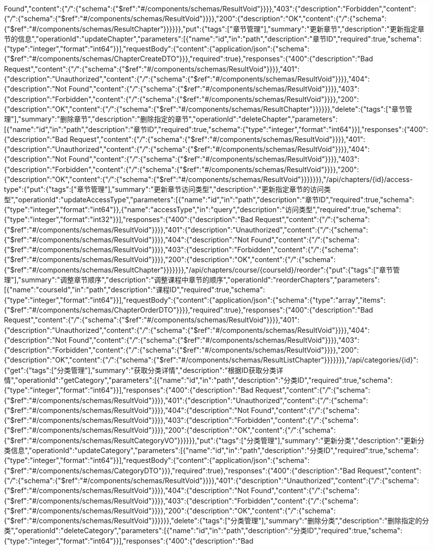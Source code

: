 Found","content":{"*/*":{"schema":{"$ref":"#/components/schemas/ResultVoid"}}}},"403":{"description":"Forbidden","content":{"*/*":{"schema":{"$ref":"#/components/schemas/ResultVoid"}}}},"200":{"description":"OK","content":{"*/*":{"schema":{"$ref":"#/components/schemas/ResultChapter"}}}}}},"put":{"tags":["章节管理"],"summary":"更新章节","description":"更新指定章节的信息","operationId":"updateChapter","parameters":[{"name":"id","in":"path","description":"章节ID","required":true,"schema":{"type":"integer","format":"int64"}}],"requestBody":{"content":{"application/json":{"schema":{"$ref":"#/components/schemas/ChapterCreateDTO"}}},"required":true},"responses":{"400":{"description":"Bad Request","content":{"*/*":{"schema":{"$ref":"#/components/schemas/ResultVoid"}}}},"401":{"description":"Unauthorized","content":{"*/*":{"schema":{"$ref":"#/components/schemas/ResultVoid"}}}},"404":{"description":"Not Found","content":{"*/*":{"schema":{"$ref":"#/components/schemas/ResultVoid"}}}},"403":{"description":"Forbidden","content":{"*/*":{"schema":{"$ref":"#/components/schemas/ResultVoid"}}}},"200":{"description":"OK","content":{"*/*":{"schema":{"$ref":"#/components/schemas/ResultChapter"}}}}}},"delete":{"tags":["章节管理"],"summary":"删除章节","description":"删除指定的章节","operationId":"deleteChapter","parameters":[{"name":"id","in":"path","description":"章节ID","required":true,"schema":{"type":"integer","format":"int64"}}],"responses":{"400":{"description":"Bad Request","content":{"*/*":{"schema":{"$ref":"#/components/schemas/ResultVoid"}}}},"401":{"description":"Unauthorized","content":{"*/*":{"schema":{"$ref":"#/components/schemas/ResultVoid"}}}},"404":{"description":"Not Found","content":{"*/*":{"schema":{"$ref":"#/components/schemas/ResultVoid"}}}},"403":{"description":"Forbidden","content":{"*/*":{"schema":{"$ref":"#/components/schemas/ResultVoid"}}}},"200":{"description":"OK","content":{"*/*":{"schema":{"$ref":"#/components/schemas/ResultVoid"}}}}}}},"/api/chapters/{id}/access-type":{"put":{"tags":["章节管理"],"summary":"更新章节访问类型","description":"更新指定章节的访问类型","operationId":"updateAccessType","parameters":[{"name":"id","in":"path","description":"章节ID","required":true,"schema":{"type":"integer","format":"int64"}},{"name":"accessType","in":"query","description":"访问类型","required":true,"schema":{"type":"integer","format":"int32"}}],"responses":{"400":{"description":"Bad Request","content":{"*/*":{"schema":{"$ref":"#/components/schemas/ResultVoid"}}}},"401":{"description":"Unauthorized","content":{"*/*":{"schema":{"$ref":"#/components/schemas/ResultVoid"}}}},"404":{"description":"Not Found","content":{"*/*":{"schema":{"$ref":"#/components/schemas/ResultVoid"}}}},"403":{"description":"Forbidden","content":{"*/*":{"schema":{"$ref":"#/components/schemas/ResultVoid"}}}},"200":{"description":"OK","content":{"*/*":{"schema":{"$ref":"#/components/schemas/ResultChapter"}}}}}}},"/api/chapters/course/{courseId}/reorder":{"put":{"tags":["章节管理"],"summary":"调整章节顺序","description":"调整课程中章节的顺序","operationId":"reorderChapters","parameters":[{"name":"courseId","in":"path","description":"课程ID","required":true,"schema":{"type":"integer","format":"int64"}}],"requestBody":{"content":{"application/json":{"schema":{"type":"array","items":{"$ref":"#/components/schemas/ChapterOrderDTO"}}}},"required":true},"responses":{"400":{"description":"Bad Request","content":{"*/*":{"schema":{"$ref":"#/components/schemas/ResultVoid"}}}},"401":{"description":"Unauthorized","content":{"*/*":{"schema":{"$ref":"#/components/schemas/ResultVoid"}}}},"404":{"description":"Not Found","content":{"*/*":{"schema":{"$ref":"#/components/schemas/ResultVoid"}}}},"403":{"description":"Forbidden","content":{"*/*":{"schema":{"$ref":"#/components/schemas/ResultVoid"}}}},"200":{"description":"OK","content":{"*/*":{"schema":{"$ref":"#/components/schemas/ResultListChapter"}}}}}}},"/api/categories/{id}":{"get":{"tags":["分类管理"],"summary":"获取分类详情","description":"根据ID获取分类详情","operationId":"getCategory","parameters":[{"name":"id","in":"path","description":"分类ID","required":true,"schema":{"type":"integer","format":"int64"}}],"responses":{"400":{"description":"Bad Request","content":{"*/*":{"schema":{"$ref":"#/components/schemas/ResultVoid"}}}},"401":{"description":"Unauthorized","content":{"*/*":{"schema":{"$ref":"#/components/schemas/ResultVoid"}}}},"404":{"description":"Not Found","content":{"*/*":{"schema":{"$ref":"#/components/schemas/ResultVoid"}}}},"403":{"description":"Forbidden","content":{"*/*":{"schema":{"$ref":"#/components/schemas/ResultVoid"}}}},"200":{"description":"OK","content":{"*/*":{"schema":{"$ref":"#/components/schemas/ResultCategoryVO"}}}}}},"put":{"tags":["分类管理"],"summary":"更新分类","description":"更新分类信息","operationId":"updateCategory","parameters":[{"name":"id","in":"path","description":"分类ID","required":true,"schema":{"type":"integer","format":"int64"}}],"requestBody":{"content":{"application/json":{"schema":{"$ref":"#/components/schemas/CategoryDTO"}}},"required":true},"responses":{"400":{"description":"Bad Request","content":{"*/*":{"schema":{"$ref":"#/components/schemas/ResultVoid"}}}},"401":{"description":"Unauthorized","content":{"*/*":{"schema":{"$ref":"#/components/schemas/ResultVoid"}}}},"404":{"description":"Not Found","content":{"*/*":{"schema":{"$ref":"#/components/schemas/ResultVoid"}}}},"403":{"description":"Forbidden","content":{"*/*":{"schema":{"$ref":"#/components/schemas/ResultVoid"}}}},"200":{"description":"OK","content":{"*/*":{"schema":{"$ref":"#/components/schemas/ResultVoid"}}}}}},"delete":{"tags":["分类管理"],"summary":"删除分类","description":"删除指定的分类","operationId":"deleteCategory","parameters":[{"name":"id","in":"path","description":"分类ID","required":true,"schema":{"type":"integer","format":"int64"}}],"responses":{"400":{"description":"Bad